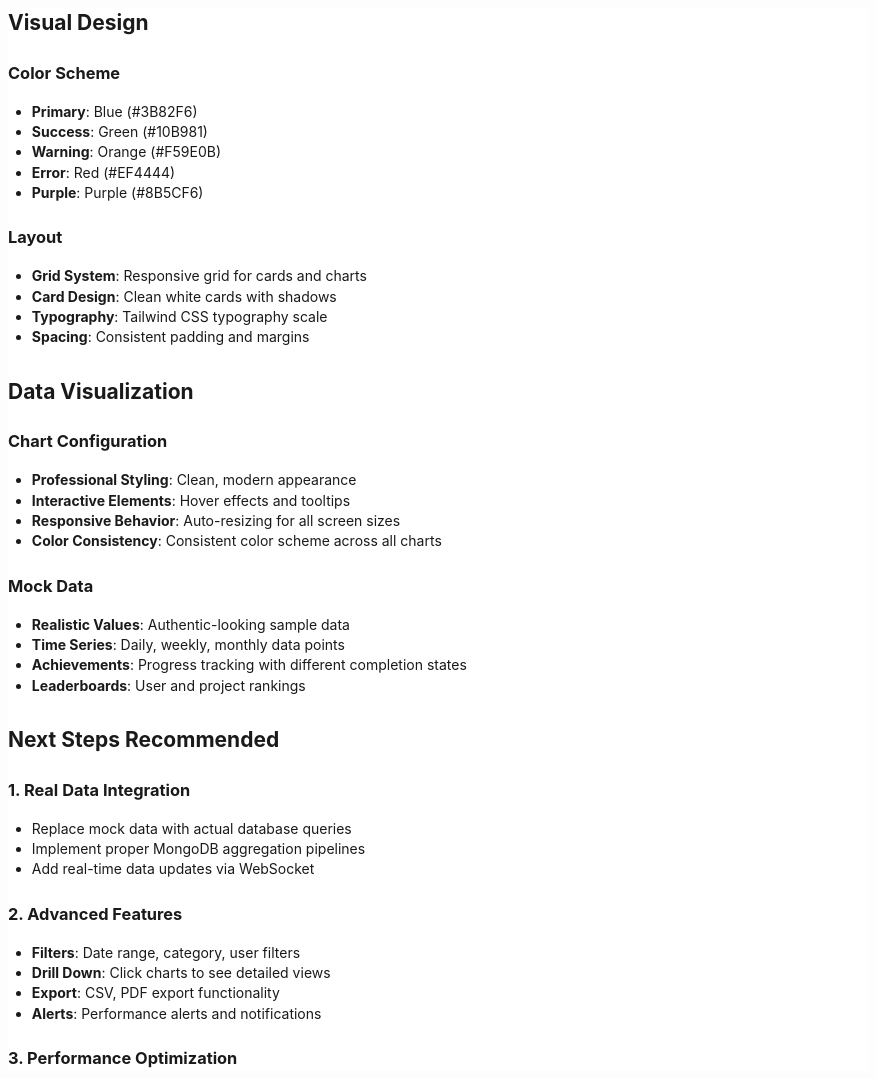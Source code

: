 ## Visual Design

### Color Scheme

- **Primary**: Blue (#3B82F6)
- **Success**: Green (#10B981)
- **Warning**: Orange (#F59E0B)
- **Error**: Red (#EF4444)
- **Purple**: Purple (#8B5CF6)

### Layout

- **Grid System**: Responsive grid for cards and charts
- **Card Design**: Clean white cards with shadows
- **Typography**: Tailwind CSS typography scale
- **Spacing**: Consistent padding and margins

## Data Visualization

### Chart Configuration

- **Professional Styling**: Clean, modern appearance
- **Interactive Elements**: Hover effects and tooltips
- **Responsive Behavior**: Auto-resizing for all screen sizes
- **Color Consistency**: Consistent color scheme across all charts

### Mock Data

- **Realistic Values**: Authentic-looking sample data
- **Time Series**: Daily, weekly, monthly data points
- **Achievements**: Progress tracking with different completion states
- **Leaderboards**: User and project rankings

## Next Steps Recommended

### 1. Real Data Integration

- Replace mock data with actual database queries
- Implement proper MongoDB aggregation pipelines
- Add real-time data updates via WebSocket

### 2. Advanced Features

- **Filters**: Date range, category, user filters
- **Drill Down**: Click charts to see detailed views
- **Export**: CSV, PDF export functionality
- **Alerts**: Performance alerts and notifications

### 3. Performance Optimization

